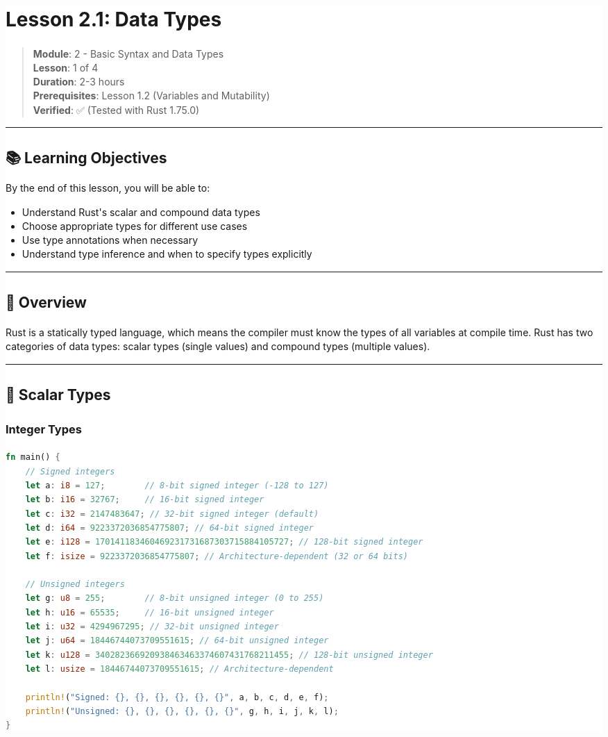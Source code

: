 # Lesson 2.1: Data Types

> **Module**: 2 - Basic Syntax and Data Types  
> **Lesson**: 1 of 4  
> **Duration**: 2-3 hours  
> **Prerequisites**: Lesson 1.2 (Variables and Mutability)  
> **Verified**: ✅ (Tested with Rust 1.75.0)

---

## 📚 **Learning Objectives**

By the end of this lesson, you will be able to:
- Understand Rust's scalar and compound data types
- Choose appropriate types for different use cases
- Use type annotations when necessary
- Understand type inference and when to specify types explicitly

---

## 🎯 **Overview**

Rust is a statically typed language, which means the compiler must know the types of all variables at compile time. Rust has two categories of data types: scalar types (single values) and compound types (multiple values).

---

## 🔢 **Scalar Types**

### **Integer Types**

```rust
fn main() {
    // Signed integers
    let a: i8 = 127;        // 8-bit signed integer (-128 to 127)
    let b: i16 = 32767;     // 16-bit signed integer
    let c: i32 = 2147483647; // 32-bit signed integer (default)
    let d: i64 = 9223372036854775807; // 64-bit signed integer
    let e: i128 = 170141183460469231731687303715884105727; // 128-bit signed integer
    let f: isize = 9223372036854775807; // Architecture-dependent (32 or 64 bits)
    
    // Unsigned integers
    let g: u8 = 255;        // 8-bit unsigned integer (0 to 255)
    let h: u16 = 65535;     // 16-bit unsigned integer
    let i: u32 = 4294967295; // 32-bit unsigned integer
    let j: u64 = 18446744073709551615; // 64-bit unsigned integer
    let k: u128 = 340282366920938463463374607431768211455; // 128-bit unsigned integer
    let l: usize = 18446744073709551615; // Architecture-dependent
    
    println!("Signed: {}, {}, {}, {}, {}, {}", a, b, c, d, e, f);
    println!("Unsigned: {}, {}, {}, {}, {}, {}", g, h, i, j, k, l);
}
```
